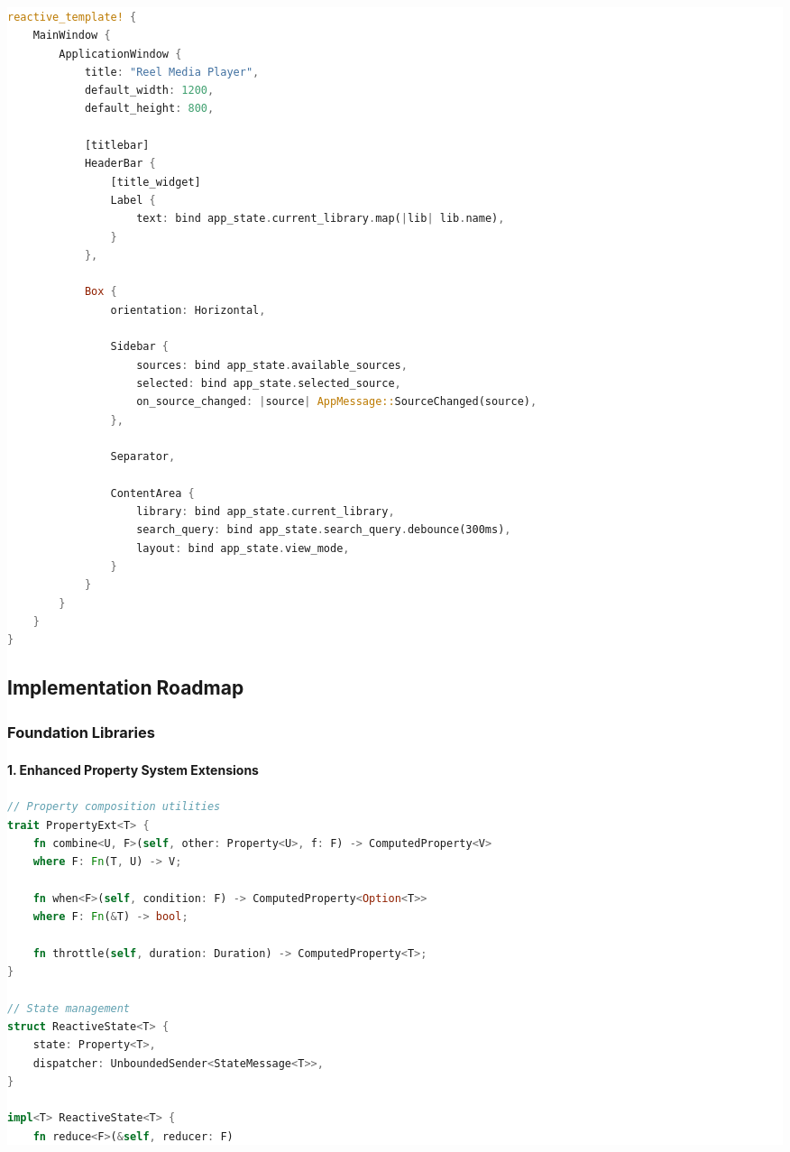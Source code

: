 ```rust
reactive_template! {
    MainWindow {
        ApplicationWindow {
            title: "Reel Media Player",
            default_width: 1200,
            default_height: 800,
            
            [titlebar]
            HeaderBar {
                [title_widget]
                Label {
                    text: bind app_state.current_library.map(|lib| lib.name),
                }
            },
            
            Box {
                orientation: Horizontal,
                
                Sidebar {
                    sources: bind app_state.available_sources,
                    selected: bind app_state.selected_source,
                    on_source_changed: |source| AppMessage::SourceChanged(source),
                },
                
                Separator,
                
                ContentArea {
                    library: bind app_state.current_library,
                    search_query: bind app_state.search_query.debounce(300ms),
                    layout: bind app_state.view_mode,
                }
            }
        }
    }
}
```

## Implementation Roadmap

### Foundation Libraries

#### 1. Enhanced Property System Extensions

```rust
// Property composition utilities
trait PropertyExt<T> {
    fn combine<U, F>(self, other: Property<U>, f: F) -> ComputedProperty<V>
    where F: Fn(T, U) -> V;
    
    fn when<F>(self, condition: F) -> ComputedProperty<Option<T>>
    where F: Fn(&T) -> bool;
    
    fn throttle(self, duration: Duration) -> ComputedProperty<T>;
}

// State management
struct ReactiveState<T> {
    state: Property<T>,
    dispatcher: UnboundedSender<StateMessage<T>>,
}

impl<T> ReactiveState<T> {
    fn reduce<F>(&self, reducer: F) 
```